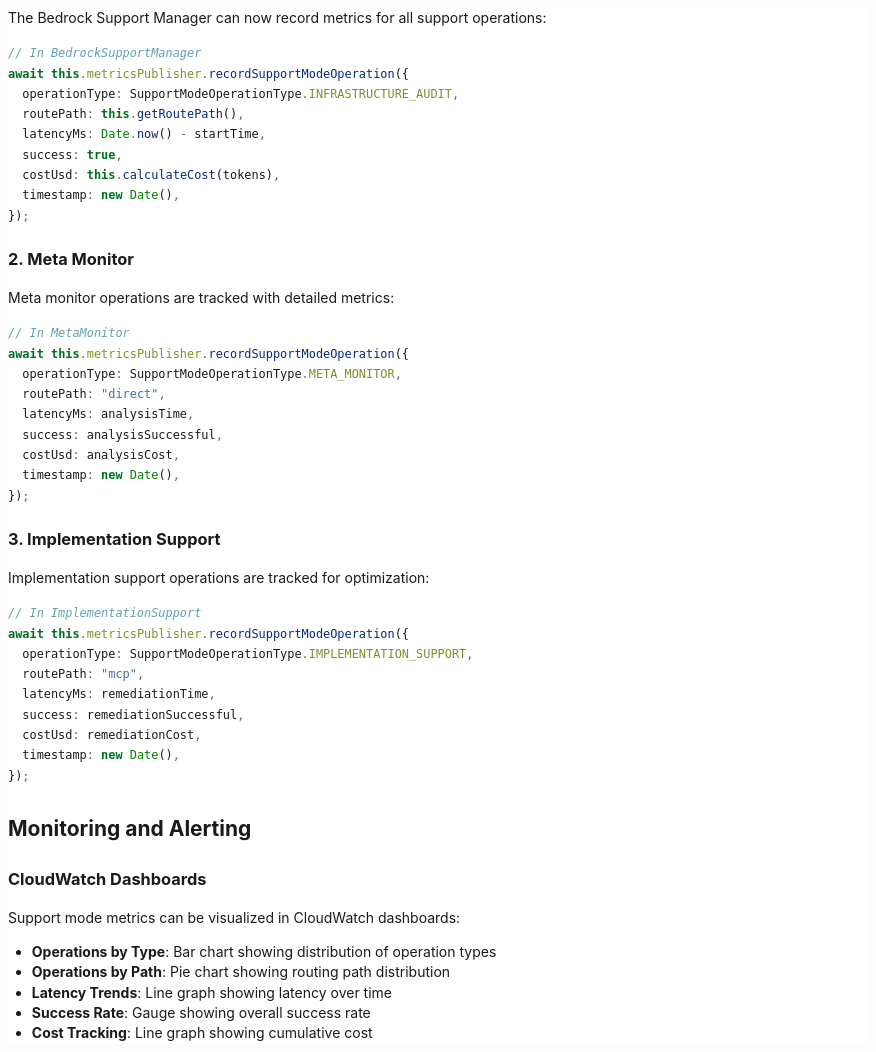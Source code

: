 The Bedrock Support Manager can now record metrics for all support operations:

```typescript
// In BedrockSupportManager
await this.metricsPublisher.recordSupportModeOperation({
  operationType: SupportModeOperationType.INFRASTRUCTURE_AUDIT,
  routePath: this.getRoutePath(),
  latencyMs: Date.now() - startTime,
  success: true,
  costUsd: this.calculateCost(tokens),
  timestamp: new Date(),
});
```

### 2. Meta Monitor

Meta monitor operations are tracked with detailed metrics:

```typescript
// In MetaMonitor
await this.metricsPublisher.recordSupportModeOperation({
  operationType: SupportModeOperationType.META_MONITOR,
  routePath: "direct",
  latencyMs: analysisTime,
  success: analysisSuccessful,
  costUsd: analysisCost,
  timestamp: new Date(),
});
```

### 3. Implementation Support

Implementation support operations are tracked for optimization:

```typescript
// In ImplementationSupport
await this.metricsPublisher.recordSupportModeOperation({
  operationType: SupportModeOperationType.IMPLEMENTATION_SUPPORT,
  routePath: "mcp",
  latencyMs: remediationTime,
  success: remediationSuccessful,
  costUsd: remediationCost,
  timestamp: new Date(),
});
```

## Monitoring and Alerting

### CloudWatch Dashboards

Support mode metrics can be visualized in CloudWatch dashboards:

- **Operations by Type**: Bar chart showing distribution of operation types
- **Operations by Path**: Pie chart showing routing path distribution
- **Latency Trends**: Line graph showing latency over time
- **Success Rate**: Gauge showing overall success rate
- **Cost Tracking**: Line graph showing cumulative cost
